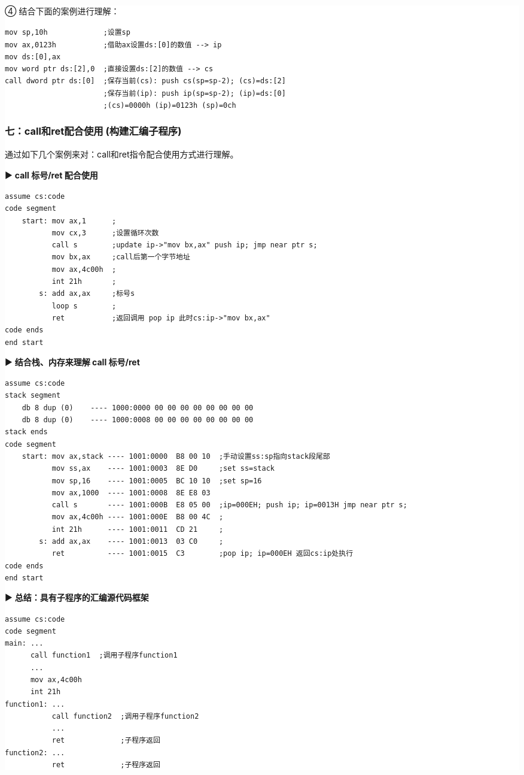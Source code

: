 ➃ 结合下面的案例进行理解：
```txt
mov sp,10h             ;设置sp 
mov ax,0123h           ;借助ax设置ds:[0]的数值 --> ip
mov ds:[0],ax
mov word ptr ds:[2],0  ;直接设置ds:[2]的数值 --> cs
call dword ptr ds:[0]  ;保存当前(cs): push cs(sp=sp-2); (cs)=ds:[2]
                       ;保存当前(ip): push ip(sp=sp-2); (ip)=ds:[0]
                       ;(cs)=0000h (ip)=0123h (sp)=0ch
```

### 七：call和ret配合使用 (构建汇编子程序)
通过如下几个案例来对：call和ret指令配合使用方式进行理解。

▶︎ __call 标号/ret 配合使用__ <br>
```txt
assume cs:code
code segment
    start: mov ax,1      ;
           mov cx,3      ;设置循环次数
           call s        ;update ip->"mov bx,ax" push ip; jmp near ptr s;
           mov bx,ax     ;call后第一个字节地址
           mov ax,4c00h  ;
           int 21h       ;
        s: add ax,ax     ;标号s
           loop s        ;
           ret           ;返回调用 pop ip 此时cs:ip->"mov bx,ax"
code ends
end start
```
▶︎ __结合栈、内存来理解 call 标号/ret__ <br>
```txt
assume cs:code 
stack segment
    db 8 dup (0)    ---- 1000:0000 00 00 00 00 00 00 00 00
    db 8 dup (0)    ---- 1000:0008 00 00 00 00 00 00 00 00
stack ends
code segment
    start: mov ax,stack ---- 1001:0000  B8 00 10  ;手动设置ss:sp指向stack段尾部
           mov ss,ax    ---- 1001:0003  8E D0     ;set ss=stack
           mov sp,16    ---- 1001:0005  BC 10 10  ;set sp=16
           mov ax,1000  ---- 1001:0008  8E E8 03
           call s       ---- 1001:000B  E8 05 00  ;ip=000EH; push ip; ip=0013H jmp near ptr s;
           mov ax,4c00h ---- 1001:000E  B8 00 4C  ;
           int 21h      ---- 1001:0011  CD 21     ;
        s: add ax,ax    ---- 1001:0013  03 C0     ;
           ret          ---- 1001:0015  C3        ;pop ip; ip=000EH 返回cs:ip处执行
code ends
end start
```
▶︎ __总结：具有子程序的汇编源代码框架__ <br>
```txt
assume cs:code
code segment
main: ...
      call function1  ;调用子程序function1
      ...
      mov ax,4c00h
      int 21h
function1: ...
           call function2  ;调用子程序function2
           ...
           ret             ;子程序返回
function2: ...
           ret             ;子程序返回
```